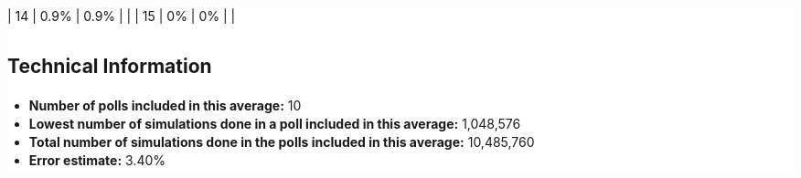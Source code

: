 | 14 | 0.9% | 0.9% |  |
| 15 | 0% | 0% |  |


## Technical Information

+ **Number of polls included in this average:** 10
+ **Lowest number of simulations done in a poll included in this average:** 1,048,576
+ **Total number of simulations done in the polls included in this average:** 10,485,760
+ **Error estimate:** 3.40%
